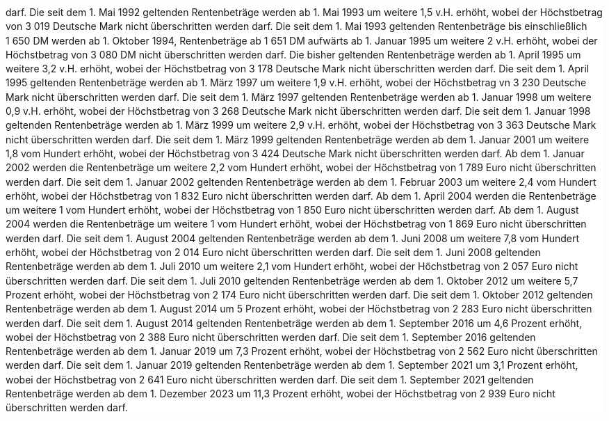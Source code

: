 darf. Die seit dem 1. Mai 1992 geltenden Rentenbeträge werden ab 1. Mai
1993 um weitere 1,5 v.H. erhöht, wobei der Höchstbetrag von 3 019
Deutsche Mark nicht überschritten werden darf. Die seit dem 1. Mai 1993
geltenden Rentenbeträge bis einschließlich 1 650 DM werden ab 1. Oktober
1994, Rentenbeträge ab 1 651 DM aufwärts ab 1. Januar 1995 um weitere 2
v.H. erhöht, wobei der Höchstbetrag von 3 080 DM nicht überschritten
werden darf. Die bisher geltenden Rentenbeträge werden ab 1. April 1995
um weitere 3,2 v.H. erhöht, wobei der Höchstbetrag von 3 178 Deutsche
Mark nicht überschritten werden darf. Die seit dem 1. April 1995
geltenden Rentenbeträge werden ab 1. März 1997 um weitere 1,9 v.H.
erhöht, wobei der Höchstbetrag vn 3 230 Deutsche Mark nicht
überschritten werden darf. Die seit dem 1. März 1997 geltenden
Rentenbeträge werden ab 1. Januar 1998 um weitere 0,9 v.H. erhöht, wobei
der Höchstbetrag von 3 268 Deutsche Mark nicht überschritten werden
darf. Die seit dem 1. Januar 1998 geltenden Rentenbeträge werden ab 1.
März 1999 um weitere 2,9 v.H. erhöht, wobei der Höchstbetrag von 3 363
Deutsche Mark nicht überschritten werden darf. Die seit dem 1. März 1999
geltenden Rentenbeträge werden ab dem 1. Januar 2001 um weitere 1,8 vom
Hundert erhöht, wobei der Höchstbetrag von 3 424 Deutsche Mark nicht
überschritten werden darf. Ab dem 1. Januar 2002 werden die
Rentenbeträge um weitere 2,2 vom Hundert erhöht, wobei der Höchstbetrag
von 1 789 Euro nicht überschritten werden darf. Die seit dem 1. Januar
2002 geltenden Rentenbeträge werden ab dem 1. Februar 2003 um weitere
2,4 vom Hundert erhöht, wobei der Höchstbetrag von 1 832 Euro nicht
überschritten werden darf. Ab dem 1. April 2004 werden die
Rentenbeträge um weitere 1 vom Hundert erhöht, wobei der Höchstbetrag
von 1 850 Euro nicht überschritten werden darf. Ab dem 1. August 2004
werden die Rentenbeträge um weitere 1 vom Hundert erhöht, wobei der
Höchstbetrag von 1 869 Euro nicht überschritten werden darf. Die seit
dem 1. August 2004 geltenden Rentenbeträge werden ab dem 1. Juni 2008 um
weitere 7,8 vom Hundert erhöht, wobei der Höchstbetrag von 2 014 Euro
nicht überschritten werden darf. Die seit dem 1. Juni 2008 geltenden
Rentenbeträge werden ab dem 1. Juli 2010 um weitere 2,1 vom Hundert
erhöht, wobei der Höchstbetrag von 2 057 Euro nicht überschritten
werden darf. Die seit dem 1. Juli 2010 geltenden Rentenbeträge werden ab
dem 1. Oktober 2012 um weitere 5,7 Prozent erhöht, wobei der
Höchstbetrag von 2 174 Euro nicht überschritten werden darf. Die seit
dem 1. Oktober 2012 geltenden Rentenbeträge werden ab dem 1. August 2014
um 5 Prozent erhöht, wobei der Höchstbetrag von 2 283 Euro nicht
überschritten werden darf. Die seit dem 1. August 2014 geltenden
Rentenbeträge werden ab dem 1. September 2016 um 4,6 Prozent erhöht,
wobei der Höchstbetrag von 2 388 Euro nicht überschritten werden darf.
Die seit dem 1. September 2016 geltenden Rentenbeträge werden ab dem 1.
Januar 2019 um 7,3 Prozent erhöht, wobei der Höchstbetrag von 2 562 Euro
nicht überschritten werden darf. Die seit dem 1. Januar 2019 geltenden
Rentenbeträge werden ab dem 1. September 2021 um 3,1 Prozent erhöht,
wobei der Höchstbetrag von 2 641 Euro nicht überschritten werden darf.
Die seit dem 1. September 2021 geltenden Rentenbeträge werden ab dem 1.
Dezember 2023 um 11,3 Prozent erhöht, wobei der Höchstbetrag von 2 939
Euro nicht überschritten werden darf.
